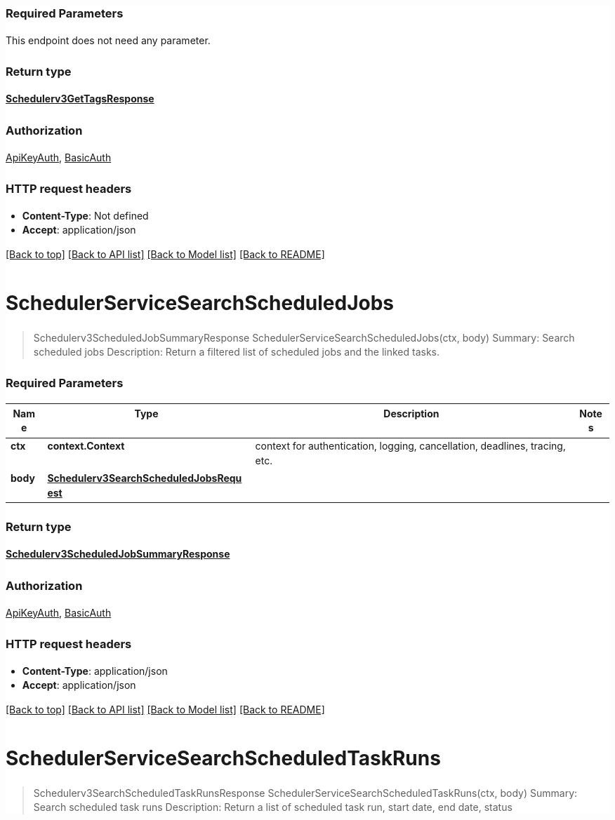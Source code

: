 ### Required Parameters
This endpoint does not need any parameter.

### Return type

[**Schedulerv3GetTagsResponse**](schedulerv3GetTagsResponse.md)

### Authorization

[ApiKeyAuth](../README.md#ApiKeyAuth), [BasicAuth](../README.md#BasicAuth)

### HTTP request headers

 - **Content-Type**: Not defined
 - **Accept**: application/json

[[Back to top]](#) [[Back to API list]](../README.md#documentation-for-api-endpoints) [[Back to Model list]](../README.md#documentation-for-models) [[Back to README]](../README.md)

# **SchedulerServiceSearchScheduledJobs**
> Schedulerv3ScheduledJobSummaryResponse SchedulerServiceSearchScheduledJobs(ctx, body)
Summary: Search scheduled jobs Description: Return a filtered list of scheduled jobs and the linked tasks.

### Required Parameters

Name | Type | Description  | Notes
------------- | ------------- | ------------- | -------------
 **ctx** | **context.Context** | context for authentication, logging, cancellation, deadlines, tracing, etc.
  **body** | [**Schedulerv3SearchScheduledJobsRequest**](Schedulerv3SearchScheduledJobsRequest.md)|  | 

### Return type

[**Schedulerv3ScheduledJobSummaryResponse**](schedulerv3ScheduledJobSummaryResponse.md)

### Authorization

[ApiKeyAuth](../README.md#ApiKeyAuth), [BasicAuth](../README.md#BasicAuth)

### HTTP request headers

 - **Content-Type**: application/json
 - **Accept**: application/json

[[Back to top]](#) [[Back to API list]](../README.md#documentation-for-api-endpoints) [[Back to Model list]](../README.md#documentation-for-models) [[Back to README]](../README.md)

# **SchedulerServiceSearchScheduledTaskRuns**
> Schedulerv3SearchScheduledTaskRunsResponse SchedulerServiceSearchScheduledTaskRuns(ctx, body)
Summary: Search scheduled task runs Description: Return a list of scheduled task run, start date, end date, status
